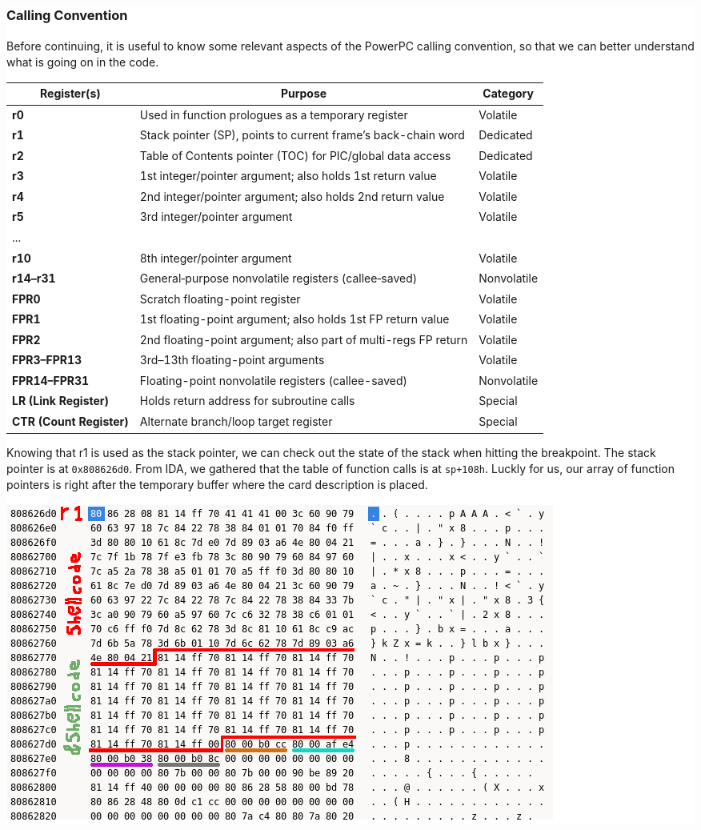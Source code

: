 ### Calling Convention
Before continuing, it is useful to know some relevant aspects of the PowerPC calling convention, so that we can better understand what is going on in the code.

| Register(s)              | Purpose                                                         | Category                                     |
| ------------------------ | --------------------------------------------------------------- | -------------------------------------------- |
| **r0**                 | Used in function prologues as a temporary register              | Volatile                     |
| **r1**            | Stack pointer (SP), points to current frame’s back-chain word   | Dedicated                    |
| **r2**            | Table of Contents pointer (TOC) for PIC/global data access      | Dedicated                    |
| **r3**            | 1st integer/pointer argument; also holds 1st return value       | Volatile                     |
| **r4**            | 2nd integer/pointer argument; also holds 2nd return value       | Volatile                     |
| **r5**            | 3rd integer/pointer argument                                    | Volatile                     |
| ... |                     |
| **r10**          | 8th integer/pointer argument                                    | Volatile                     |
| **r14–r31**          | General‐purpose nonvolatile registers (callee‐saved)            | Nonvolatile                  |
| **FPR0**                 | Scratch floating-point register                                 | Volatile                     |
| **FPR1**                 | 1st floating-point argument; also holds 1st FP return value     | Volatile                     |
| **FPR2**                 | 2nd floating-point argument; also part of multi-regs FP return  | Volatile                     |
| **FPR3–FPR13**           | 3rd–13th floating-point arguments                               | Volatile                     |
| **FPR14–FPR31**          | Floating-point nonvolatile registers (callee-saved)             | Nonvolatile                  |
| **LR (Link Register)**   | Holds return address for subroutine calls                       | Special |
| **CTR (Count Register)** | Alternate branch/loop target register                           | Special   |

Knowing that r1 is used as the stack pointer, we can check out the state of the stack when hitting the breakpoint. The stack pointer is at `0x808626d0`. From IDA, we gathered that the table of function calls is at `sp+108h`. Luckly for us, our array of function pointers is right after the temporary buffer where the card description is placed.

![stack](/writeup_files/forsaken-tower/stack.png)
